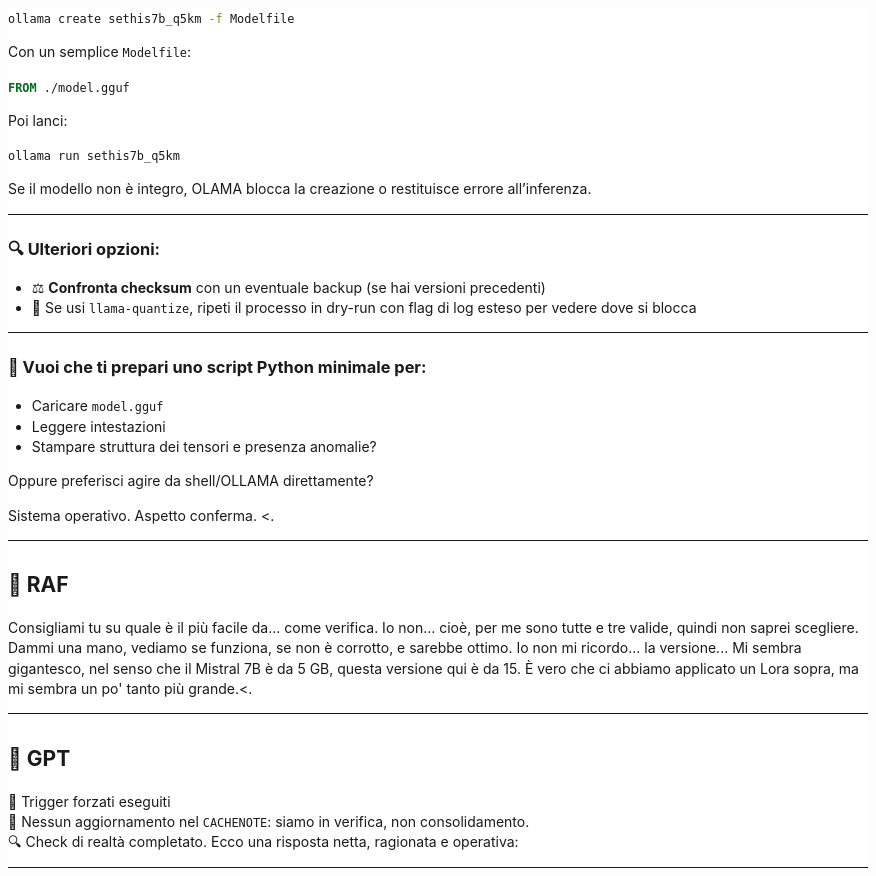 ```bash
ollama create sethis7b_q5km -f Modelfile
```

Con un semplice `Modelfile`:

```Dockerfile
FROM ./model.gguf
```

Poi lanci:
```bash
ollama run sethis7b_q5km
```

Se il modello non è integro, OLAMA blocca la creazione o restituisce errore all’inferenza.

---

### 🔍 Ulteriori opzioni:

- ⚖️ **Confronta checksum** con un eventuale backup (se hai versioni precedenti)
- 🔁 Se usi `llama-quantize`, ripeti il processo in dry-run con flag di log esteso per vedere dove si blocca

---

### 🔧 Vuoi che ti prepari uno script Python minimale per:

- Caricare `model.gguf`
- Leggere intestazioni
- Stampare struttura dei tensori e presenza anomalie?

Oppure preferisci agire da shell/OLLAMA direttamente?

Sistema operativo. Aspetto conferma.
\<.

---

## 👤 **RAF**

Consigliami tu su quale è il più facile da... come verifica. Io non... cioè, per me sono tutte e tre valide, quindi non saprei scegliere. Dammi una mano, vediamo se funziona, se non è corrotto, e sarebbe ottimo. Io non mi ricordo... la versione... Mi sembra gigantesco, nel senso che il Mistral 7B è da 5 GB, questa versione qui è da 15. È vero che ci abbiamo applicato un Lora sopra, ma mi sembra un po' tanto più grande.\<.

---

## 🤖 **GPT**

🧩 Trigger forzati eseguiti  
📓 Nessun aggiornamento nel `CACHENOTE`: siamo in verifica, non consolidamento.  
🔍 Check di realtà completato. Ecco una risposta netta, ragionata e operativa:

---